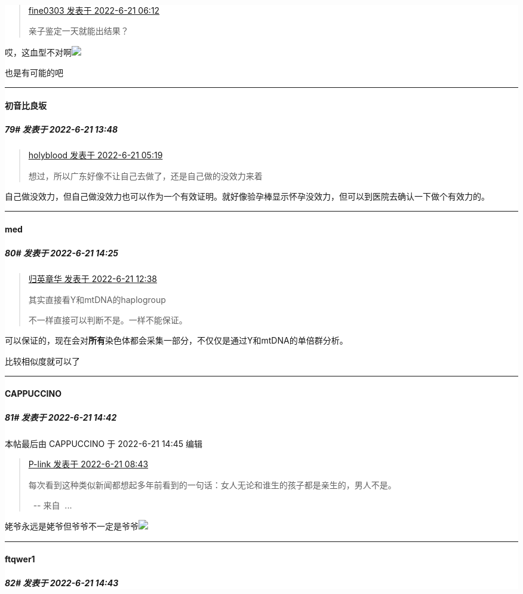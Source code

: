 <blockquote><a href="httphttps://bbs.saraba1st.com/2b/forum.php?mod=redirect&amp;goto=findpost&amp;pid=56347556&amp;ptid=2076991" target="_blank">fine0303 发表于 2022-6-21 06:12</a>

亲子鉴定一天就能出结果？</blockquote>
哎，这血型不对啊<img src="https://static.saraba1st.com/image/smiley/face2017/105.png" referrerpolicy="no-referrer">

也是有可能的吧



*****

####  初音比良坂  
##### 79#       发表于 2022-6-21 13:48

<blockquote><a href="httphttps://bbs.saraba1st.com/2b/forum.php?mod=redirect&amp;goto=findpost&amp;pid=56347500&amp;ptid=2076991" target="_blank">holyblood 发表于 2022-6-21 05:19</a>

想过，所以广东好像不让自己去做了，还是自己做的没效力来着</blockquote>
自己做没效力，但自己做没效力也可以作为一个有效证明。就好像验孕棒显示怀孕没效力，但可以到医院去确认一下做个有效力的。



*****

####  med  
##### 80#       发表于 2022-6-21 14:25

<blockquote><a href="httphttps://bbs.saraba1st.com/2b/forum.php?mod=redirect&amp;goto=findpost&amp;pid=56351518&amp;ptid=2076991" target="_blank">归英章华 发表于 2022-6-21 12:38</a>

其实直接看Y和mtDNA的haplogroup

不一样直接可以判断不是。一样不能保证。</blockquote>
可以保证的，现在会对<strong>所有</strong>染色体都会采集一部分，不仅仅是通过Y和mtDNA的单倍群分析。

比较相似度就可以了



*****

####  CAPPUCCINO  
##### 81#       发表于 2022-6-21 14:42

 本帖最后由 CAPPUCCINO 于 2022-6-21 14:45 编辑 
<blockquote><a href="httphttps://bbs.saraba1st.com/2b/forum.php?mod=redirect&amp;goto=findpost&amp;pid=56348227&amp;ptid=2076991" target="_blank">P-link 发表于 2022-6-21 08:43</a>

每次看到这种类似新闻都想起多年前看到的一句话：女人无论和谁生的孩子都是亲生的，男人不是。

  -- 来自  ...</blockquote>
姥爷永远是姥爷但爷爷不一定是爷爷<img src="https://static.saraba1st.com/image/smiley/face2017/067.png" referrerpolicy="no-referrer">

*****

####  ftqwer1  
##### 82#       发表于 2022-6-21 14:43
